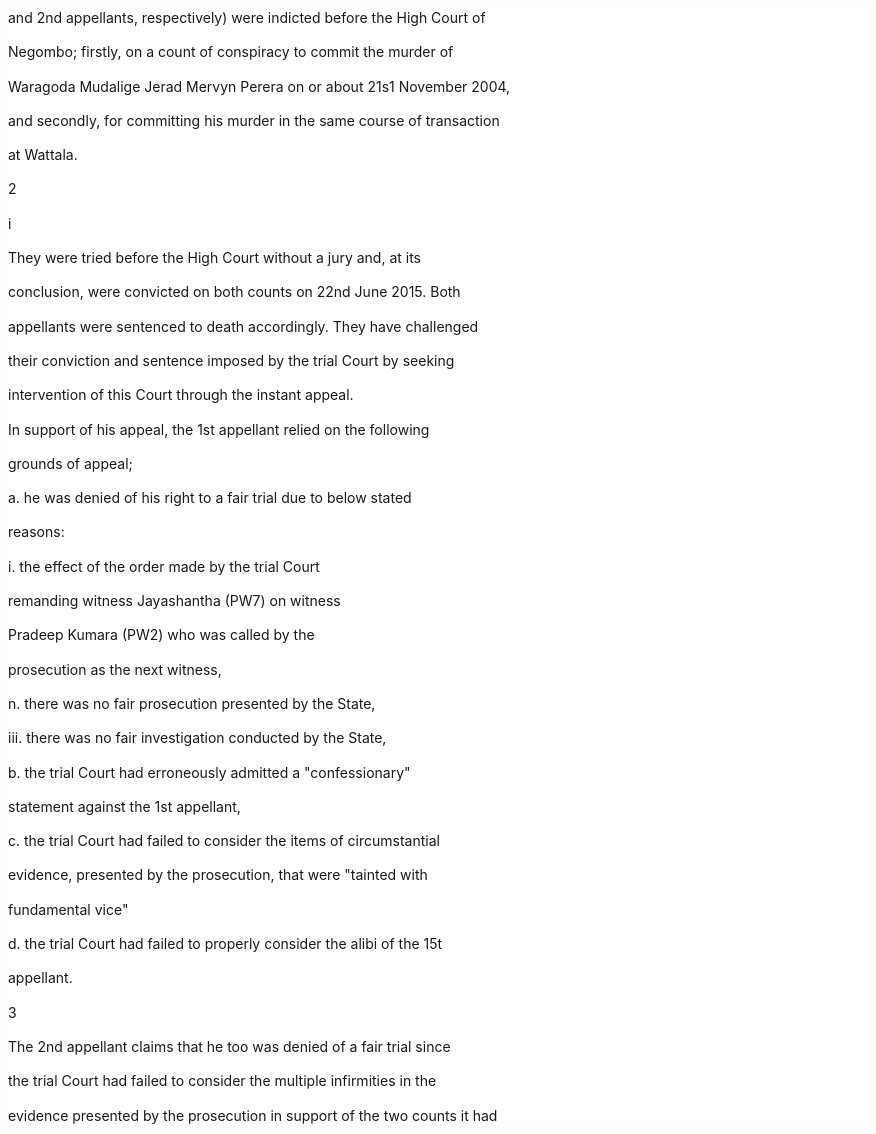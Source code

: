 and 2nd appellants, respectively) were indicted before the High Court of

Negombo; firstly, on a count of conspiracy to commit the murder of

Waragoda Mudalige Jerad Mervyn Perera on or about 21s1 November 2004,

and secondly, for committing his murder in the same course of transaction

at Wattala.

2

i

They were tried before the High Court without a jury and, at its

conclusion, were convicted on both counts on 22nd June 2015. Both

appellants were sentenced to death accordingly. They have challenged

their conviction and sentence imposed by the trial Court by seeking

intervention of this Court through the instant appeal.

In support of his appeal, the 1st appellant relied on the following

grounds of appeal;

a. he was denied of his right to a fair trial due to below stated

reasons:

i. the effect of the order made by the trial Court

remanding witness Jayashantha (PW7) on witness

Pradeep Kumara (PW2) who was called by the

prosecution as the next witness,

n. there was no fair prosecution presented by the State,

iii. there was no fair investigation conducted by the State,

b. the trial Court had erroneously admitted a "confessionary"

statement against the 1st appellant,

c. the trial Court had failed to consider the items of circumstantial

evidence, presented by the prosecution, that were "tainted with

fundamental vice"

d. the trial Court had failed to properly consider the alibi of the 15t

appellant.

3

The 2nd appellant claims that he too was denied of a fair trial since

the trial Court had failed to consider the multiple infirmities in the

evidence presented by the prosecution in support of the two counts it had
